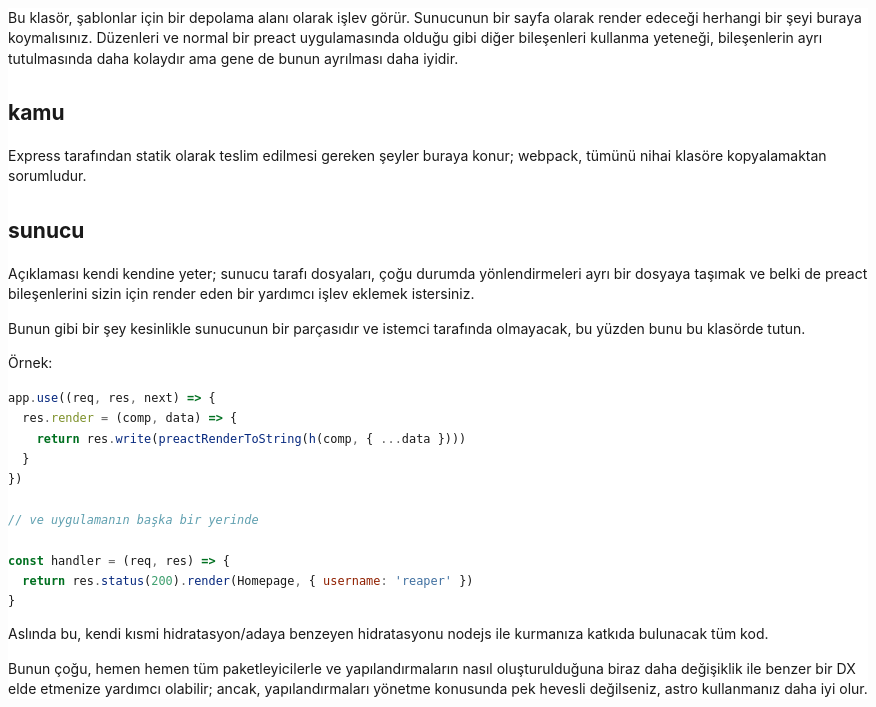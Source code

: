 Bu klasör, şablonlar için bir depolama alanı olarak işlev görür. Sunucunun bir sayfa olarak render edeceği herhangi bir şeyi buraya koymalısınız. Düzenleri ve normal bir preact uygulamasında olduğu gibi diğer bileşenleri kullanma yeteneği, bileşenlerin ayrı tutulmasında daha kolaydır ama gene de bunun ayrılması daha iyidir.

## kamu

Express tarafından statik olarak teslim edilmesi gereken şeyler buraya konur; webpack, tümünü nihai klasöre kopyalamaktan sorumludur.

## sunucu

Açıklaması kendi kendine yeter; sunucu tarafı dosyaları, çoğu durumda yönlendirmeleri ayrı bir dosyaya taşımak ve belki de preact bileşenlerini sizin için render eden bir yardımcı işlev eklemek istersiniz.

Bunun gibi bir şey kesinlikle sunucunun bir parçasıdır ve istemci tarafında olmayacak, bu yüzden bunu bu klasörde tutun.

Örnek:

```js
app.use((req, res, next) => {
  res.render = (comp, data) => {
    return res.write(preactRenderToString(h(comp, { ...data })))
  }
})

// ve uygulamanın başka bir yerinde

const handler = (req, res) => {
  return res.status(200).render(Homepage, { username: 'reaper' })
}
```

Aslında bu, kendi kısmi hidratasyon/adaya benzeyen hidratasyonu nodejs ile kurmanıza katkıda bulunacak tüm kod. 

Bunun çoğu, hemen hemen tüm paketleyicilerle ve yapılandırmaların nasıl oluşturulduğuna biraz daha değişiklik ile benzer bir DX elde etmenize yardımcı olabilir; ancak, yapılandırmaları yönetme konusunda pek hevesli değilseniz, astro kullanmanız daha iyi olur.